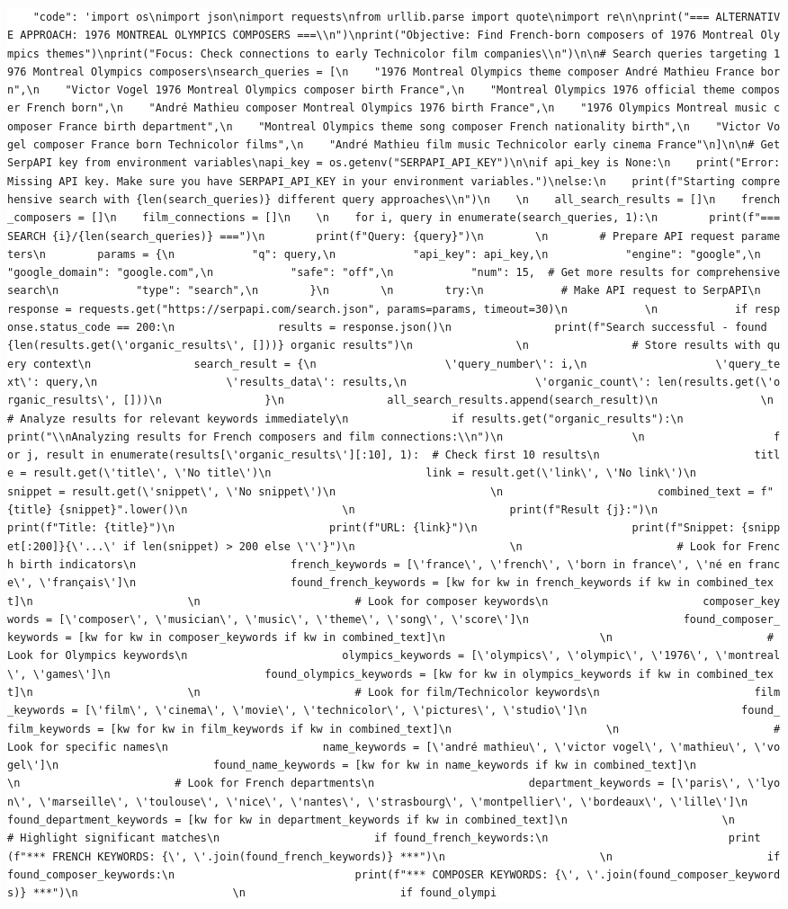 ```
    "code": 'import os\nimport json\nimport requests\nfrom urllib.parse import quote\nimport re\n\nprint("=== ALTERNATIVE APPROACH: 1976 MONTREAL OLYMPICS COMPOSERS ===\\n")\nprint("Objective: Find French-born composers of 1976 Montreal Olympics themes")\nprint("Focus: Check connections to early Technicolor film companies\\n")\n\n# Search queries targeting 1976 Montreal Olympics composers\nsearch_queries = [\n    "1976 Montreal Olympics theme composer André Mathieu France born",\n    "Victor Vogel 1976 Montreal Olympics composer birth France",\n    "Montreal Olympics 1976 official theme composer French born",\n    "André Mathieu composer Montreal Olympics 1976 birth France",\n    "1976 Olympics Montreal music composer France birth department",\n    "Montreal Olympics theme song composer French nationality birth",\n    "Victor Vogel composer France born Technicolor films",\n    "André Mathieu film music Technicolor early cinema France"\n]\n\n# Get SerpAPI key from environment variables\napi_key = os.getenv("SERPAPI_API_KEY")\n\nif api_key is None:\n    print("Error: Missing API key. Make sure you have SERPAPI_API_KEY in your environment variables.")\nelse:\n    print(f"Starting comprehensive search with {len(search_queries)} different query approaches\\n")\n    \n    all_search_results = []\n    french_composers = []\n    film_connections = []\n    \n    for i, query in enumerate(search_queries, 1):\n        print(f"=== SEARCH {i}/{len(search_queries)} ===")\n        print(f"Query: {query}")\n        \n        # Prepare API request parameters\n        params = {\n            "q": query,\n            "api_key": api_key,\n            "engine": "google",\n            "google_domain": "google.com",\n            "safe": "off",\n            "num": 15,  # Get more results for comprehensive search\n            "type": "search",\n        }\n        \n        try:\n            # Make API request to SerpAPI\n            response = requests.get("https://serpapi.com/search.json", params=params, timeout=30)\n            \n            if response.status_code == 200:\n                results = response.json()\n                print(f"Search successful - found {len(results.get(\'organic_results\', []))} organic results")\n                \n                # Store results with query context\n                search_result = {\n                    \'query_number\': i,\n                    \'query_text\': query,\n                    \'results_data\': results,\n                    \'organic_count\': len(results.get(\'organic_results\', []))\n                }\n                all_search_results.append(search_result)\n                \n                # Analyze results for relevant keywords immediately\n                if results.get("organic_results"):\n                    print("\\nAnalyzing results for French composers and film connections:\\n")\n                    \n                    for j, result in enumerate(results[\'organic_results\'][:10], 1):  # Check first 10 results\n                        title = result.get(\'title\', \'No title\')\n                        link = result.get(\'link\', \'No link\')\n                        snippet = result.get(\'snippet\', \'No snippet\')\n                        \n                        combined_text = f"{title} {snippet}".lower()\n                        \n                        print(f"Result {j}:")\n                        print(f"Title: {title}")\n                        print(f"URL: {link}")\n                        print(f"Snippet: {snippet[:200]}{\'...\' if len(snippet) > 200 else \'\'}")\n                        \n                        # Look for French birth indicators\n                        french_keywords = [\'france\', \'french\', \'born in france\', \'né en france\', \'français\']\n                        found_french_keywords = [kw for kw in french_keywords if kw in combined_text]\n                        \n                        # Look for composer keywords\n                        composer_keywords = [\'composer\', \'musician\', \'music\', \'theme\', \'song\', \'score\']\n                        found_composer_keywords = [kw for kw in composer_keywords if kw in combined_text]\n                        \n                        # Look for Olympics keywords\n                        olympics_keywords = [\'olympics\', \'olympic\', \'1976\', \'montreal\', \'games\']\n                        found_olympics_keywords = [kw for kw in olympics_keywords if kw in combined_text]\n                        \n                        # Look for film/Technicolor keywords\n                        film_keywords = [\'film\', \'cinema\', \'movie\', \'technicolor\', \'pictures\', \'studio\']\n                        found_film_keywords = [kw for kw in film_keywords if kw in combined_text]\n                        \n                        # Look for specific names\n                        name_keywords = [\'andré mathieu\', \'victor vogel\', \'mathieu\', \'vogel\']\n                        found_name_keywords = [kw for kw in name_keywords if kw in combined_text]\n                        \n                        # Look for French departments\n                        department_keywords = [\'paris\', \'lyon\', \'marseille\', \'toulouse\', \'nice\', \'nantes\', \'strasbourg\', \'montpellier\', \'bordeaux\', \'lille\']\n                        found_department_keywords = [kw for kw in department_keywords if kw in combined_text]\n                        \n                        # Highlight significant matches\n                        if found_french_keywords:\n                            print(f"*** FRENCH KEYWORDS: {\', \'.join(found_french_keywords)} ***")\n                        \n                        if found_composer_keywords:\n                            print(f"*** COMPOSER KEYWORDS: {\', \'.join(found_composer_keywords)} ***")\n                        \n                        if found_olympi
```